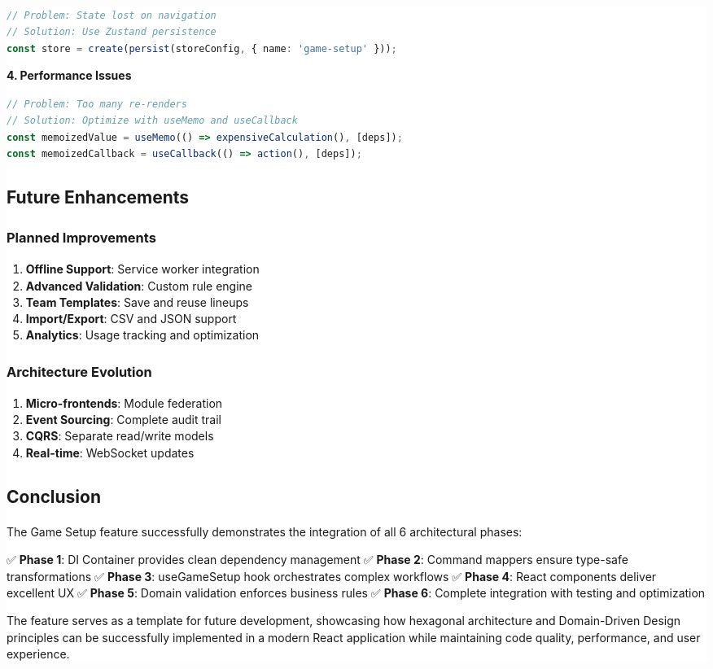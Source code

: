 ```typescript
// Problem: State lost on navigation
// Solution: Use Zustand persistence
const store = create(persist(storeConfig, { name: 'game-setup' }));
```

**4. Performance Issues**

```typescript
// Problem: Too many re-renders
// Solution: Optimize with useMemo and useCallback
const memoizedValue = useMemo(() => expensiveCalculation(), [deps]);
const memoizedCallback = useCallback(() => action(), [deps]);
```

## Future Enhancements

### Planned Improvements

1. **Offline Support**: Service worker integration
2. **Advanced Validation**: Custom rule engine
3. **Team Templates**: Save and reuse lineups
4. **Import/Export**: CSV and JSON support
5. **Analytics**: Usage tracking and optimization

### Architecture Evolution

1. **Micro-frontends**: Module federation
2. **Event Sourcing**: Complete audit trail
3. **CQRS**: Separate read/write models
4. **Real-time**: WebSocket updates

## Conclusion

The Game Setup feature successfully demonstrates the integration of all 6
architectural phases:

✅ **Phase 1**: DI Container provides clean dependency management ✅ **Phase
2**: Command mappers ensure type-safe transformations ✅ **Phase 3**:
useGameSetup hook orchestrates complex workflows ✅ **Phase 4**: React
components deliver excellent UX ✅ **Phase 5**: Domain validation enforces
business rules ✅ **Phase 6**: Complete integration with testing and
optimization

The feature serves as a template for future development, showcasing how
hexagonal architecture and Domain-Driven Design principles can be successfully
implemented in a modern React application while maintaining code quality,
performance, and user experience.
